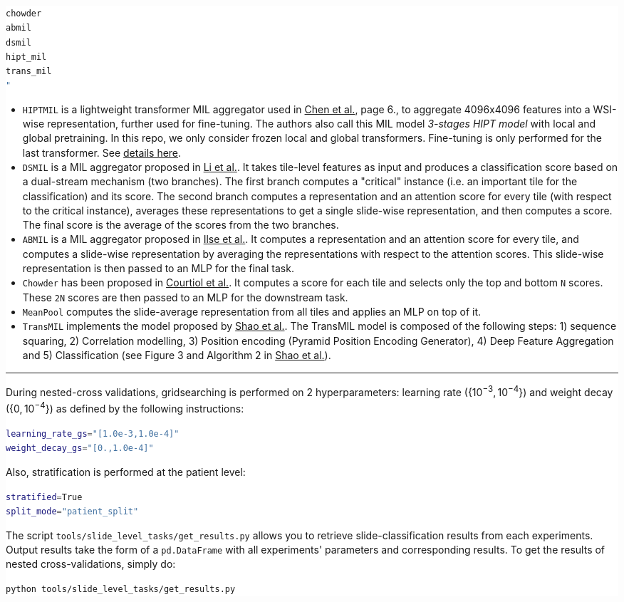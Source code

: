 ```bash
chowder
abmil
dsmil
hipt_mil
trans_mil
"
```

- `HIPTMIL` is a lightweight transformer MIL aggregator used in [Chen et al.](https://arxiv.org/pdf/2206.02647.pdf), page 6., to aggregate 4096x4096 features into a WSI-wise representation, further used for fine-tuning. The authors also call this MIL model _3-stages HIPT model_ with local and global pretraining. In this repo, we only consider frozen local and global transformers. Fine-tuning is only performed for the last transformer. See [details here](https://github.com/mahmoodlab/HIPT/blob/master/2-Weakly-Supervised-Subtyping/models/model_hierarchical_mil.py#L69).
- `DSMIL` is a MIL aggregator proposed in [Li et al.](https://arxiv.org/pdf/2011.08939.pdf). It takes tile-level features as input and produces a classification score based on a dual-stream mechanism (two branches). The first branch computes a "critical" instance (i.e. an important tile for the classification) and its score. The second branch computes a representation and an attention score for every tile (with respect to the critical instance), averages these representations to get a single slide-wise representation, and then computes a score. The final score is the average of the scores from the two branches.
- `ABMIL` is a MIL aggregator proposed in [Ilse et al.](https://arxiv.org/pdf/1802.04712.pdf). It computes a representation and an attention score for every tile, and computes a slide-wise representation by averaging the representations with respect to the attention scores. This slide-wise representation is then passed to an MLP for the final task.
- `Chowder` has been proposed in [Courtiol et al.](https://arxiv.org/pdf/1802.02212.pdf). It computes a score for each tile and selects only the top and bottom `N` scores. These `2N` scores are then passed to an MLP for the downstream task.
- `MeanPool` computes the slide-average representation from all tiles and applies an MLP on top of it.
- `TransMIL` implements the model proposed by [Shao et al.](https://arxiv.org/abs/2106.00908.pdf). The TransMIL model is composed of the following steps: 1) sequence squaring, 2) Correlation modelling, 3) Position encoding (Pyramid Position Encoding Generator), 4) Deep Feature Aggregation and 5) Classification (see Figure 3 and Algorithm 2 in [Shao et al.](https://arxiv.org/abs/2106.00908.pdf)).

---

During nested-cross validations, gridsearching is performed on 2 hyperparameters: learning rate ($\{10^{-3}, 10^{-4}\}$) and weight decay ($\{0, 10^{-4}\}$) as defined by the following instructions:
```bash
learning_rate_gs="[1.0e-3,1.0e-4]"
weight_decay_gs="[0.,1.0e-4]"
```

Also, stratification is performed at the patient level:
```bash
stratified=True
split_mode="patient_split"
```

The script `tools/slide_level_tasks/get_results.py` allows you to retrieve slide-classification results from each experiments. Output results take the form of a `pd.DataFrame` with all experiments' parameters and corresponding results. To get the results of nested cross-validations, simply do:
```bash
python tools/slide_level_tasks/get_results.py
```
